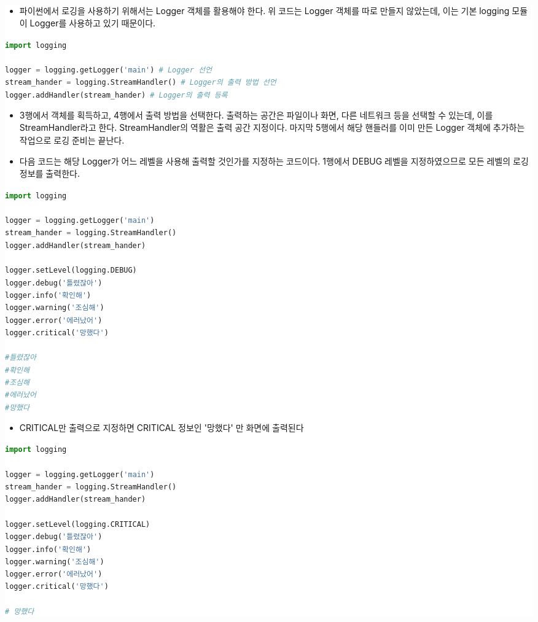
* 파이썬에서 로깅을 사용하기 위해서는 Logger 객체를 활용해야 한다. 위 코드는 Logger 객체를 따로 만들지 않았는데, 이는 기본 logging 모듈이 Logger를 사용하고 있기 때문이다.

```python
import logging

logger = logging.getLogger('main') # Logger 선언
stream_hander = logging.StreamHandler() # Logger의 출력 방법 선언
logger.addHandler(stream_hander) # Logger의 출력 등록
```

* 3행에서 객체를 획득하고, 4행에서 출력 방법을 선택한다. 출력하는 공간은 파일이나 화면, 다른 네트워크 등을 선택할 수 있는데, 이를 StreamHandler라고 한다. StreamHandler의 역활은 출력 공간 지정이다. 마지막 5행에서 해당 핸들러를 이미 만든 Logger 객체에 추가하는 작업으로 로깅 준비는 끝난다.



* 다음 코드는 해당 Logger가 어느 레벨을 사용해 출력할 것인가를 지정하는 코드이다. 1행에서 DEBUG 레벨을 지정하였으므로 모든 레벨의 로깅 정보를 출력한다.

```python
import logging

logger = logging.getLogger('main')
stream_hander = logging.StreamHandler()
logger.addHandler(stream_hander)

logger.setLevel(logging.DEBUG)
logger.debug('틀렸잖아')
logger.info('확인해')
logger.warning('조심해')
logger.error('에러났어')
logger.critical('망했다')

#틀렸잖아
#확인해
#조심해
#에러났어
#망했다
```



* CRITICAL만 출력으로 지정하면 CRITICAL 정보인 '망했다' 만 화면에 출력된다

```python
import logging

logger = logging.getLogger('main')
stream_hander = logging.StreamHandler()
logger.addHandler(stream_hander)

logger.setLevel(logging.CRITICAL)
logger.debug('틀렸잖아')
logger.info('확인해')
logger.warning('조심해')
logger.error('에러났어')
logger.critical('망했다')

# 망했다
```
